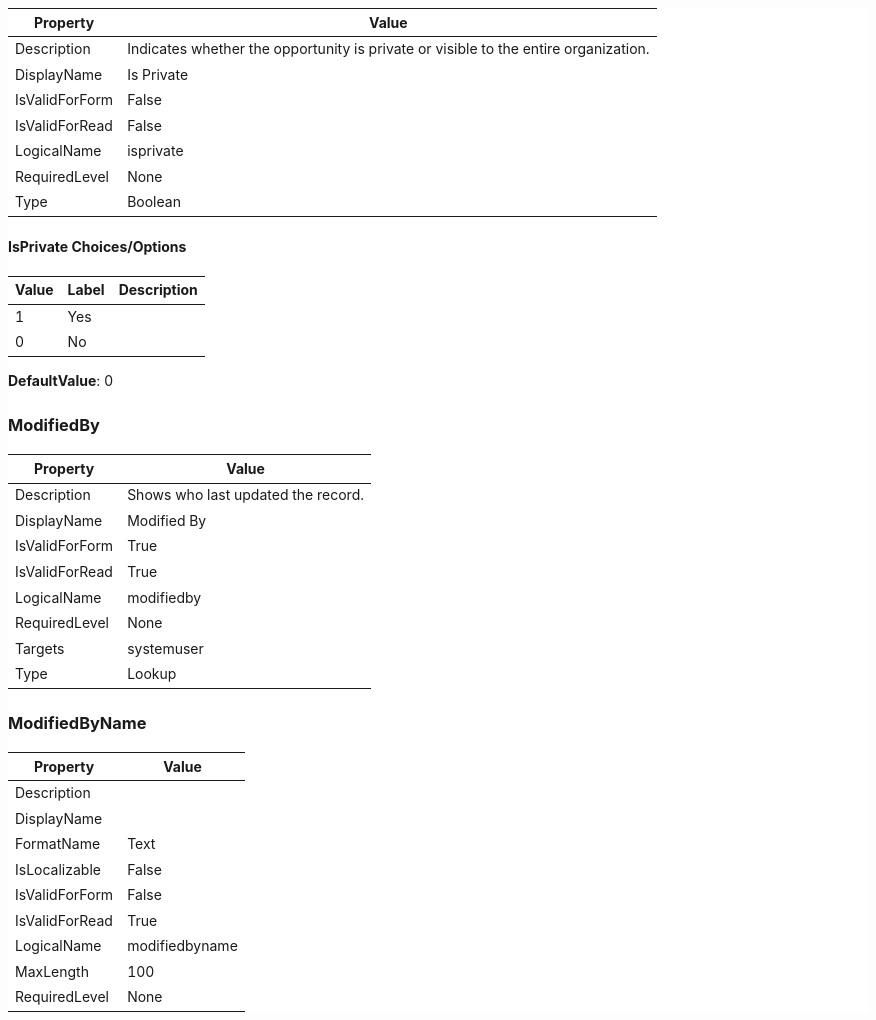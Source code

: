 |Property|Value|
|--------|-----|
|Description|Indicates whether the opportunity is private or visible to the entire organization.|
|DisplayName|Is Private|
|IsValidForForm|False|
|IsValidForRead|False|
|LogicalName|isprivate|
|RequiredLevel|None|
|Type|Boolean|

#### IsPrivate Choices/Options

|Value|Label|Description|
|-----|-----|--------|
|1|Yes||
|0|No||

**DefaultValue**: 0



### <a name="BKMK_ModifiedBy"></a> ModifiedBy

|Property|Value|
|--------|-----|
|Description|Shows who last updated the record.|
|DisplayName|Modified By|
|IsValidForForm|True|
|IsValidForRead|True|
|LogicalName|modifiedby|
|RequiredLevel|None|
|Targets|systemuser|
|Type|Lookup|


### <a name="BKMK_ModifiedByName"></a> ModifiedByName

|Property|Value|
|--------|-----|
|Description||
|DisplayName||
|FormatName|Text|
|IsLocalizable|False|
|IsValidForForm|False|
|IsValidForRead|True|
|LogicalName|modifiedbyname|
|MaxLength|100|
|RequiredLevel|None|